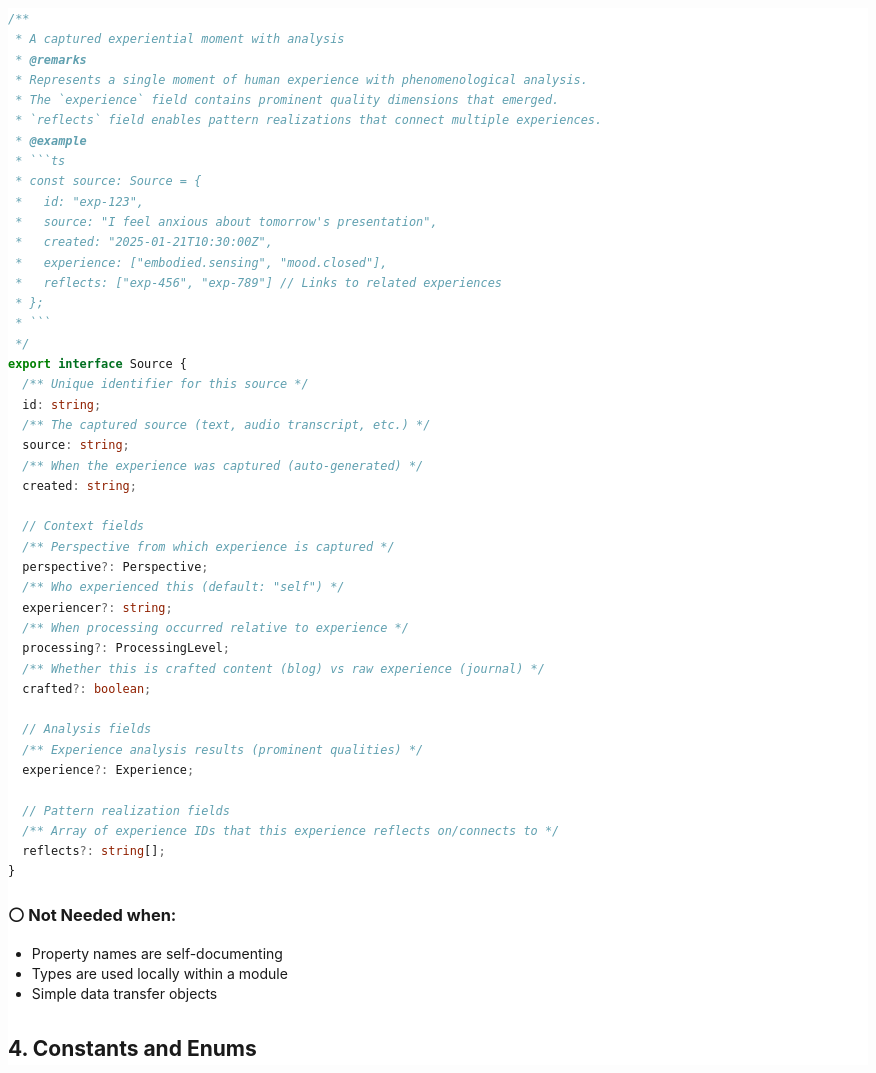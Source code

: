 ```typescript
/**
 * A captured experiential moment with analysis
 * @remarks
 * Represents a single moment of human experience with phenomenological analysis.
 * The `experience` field contains prominent quality dimensions that emerged.
 * `reflects` field enables pattern realizations that connect multiple experiences.
 * @example
 * ```ts
 * const source: Source = {
 *   id: "exp-123",
 *   source: "I feel anxious about tomorrow's presentation",
 *   created: "2025-01-21T10:30:00Z",
 *   experience: ["embodied.sensing", "mood.closed"],
 *   reflects: ["exp-456", "exp-789"] // Links to related experiences
 * };
 * ```
 */
export interface Source {
  /** Unique identifier for this source */
  id: string;
  /** The captured source (text, audio transcript, etc.) */
  source: string;
  /** When the experience was captured (auto-generated) */
  created: string;
  
  // Context fields
  /** Perspective from which experience is captured */
  perspective?: Perspective;
  /** Who experienced this (default: "self") */
  experiencer?: string;
  /** When processing occurred relative to experience */
  processing?: ProcessingLevel;
  /** Whether this is crafted content (blog) vs raw experience (journal) */
  crafted?: boolean;
  
  // Analysis fields
  /** Experience analysis results (prominent qualities) */
  experience?: Experience;
  
  // Pattern realization fields
  /** Array of experience IDs that this experience reflects on/connects to */
  reflects?: string[];
}
```

### ⚪ Not Needed when:
- Property names are self-documenting
- Types are used locally within a module
- Simple data transfer objects

## 4. Constants and Enums

